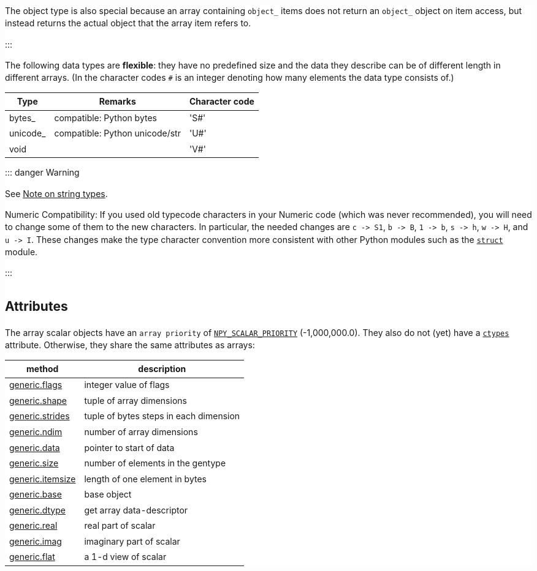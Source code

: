The object type is also special because an array containing
``object_`` items does not return an ``object_`` object
on item access, but instead returns the actual object that
the array item refers to.

:::

The following data types are **flexible**: they have no predefined
size and the data they describe can be of different length in different
arrays. (In the character codes ``#`` is an integer denoting how many
elements the data type consists of.)

Type | Remarks | Character code
---|---|---
bytes_ | compatible: Python bytes | 'S#'
unicode_ | compatible: Python unicode/str | 'U#'
void |   | 'V#'

::: danger Warning

See [Note on string types](arrays.dtypes.html#string-dtype-note).

Numeric Compatibility: If you used old typecode characters in your
Numeric code (which was never recommended), you will need to change
some of them to the new characters. In particular, the needed
changes are ``c -> S1``, ``b -> B``, ``1 -> b``, ``s -> h``, ``w ->
H``, and ``u -> I``. These changes make the type character
convention more consistent with other Python modules such as the
[``struct``](https://docs.python.org/dev/library/struct.html#module-struct) module.

:::

## Attributes

The array scalar objects have an ``array priority`` of [``NPY_SCALAR_PRIORITY``](c-api/array.html#c.NPY_SCALAR_PRIORITY)
(-1,000,000.0). They also do not (yet) have a [``ctypes``](https://numpy.org/devdocs/reference/generated/numpy.ndarray.ctypes.html#numpy.ndarray.ctypes)
attribute. Otherwise, they share the same attributes as arrays:

method | description
---|---
[generic.flags](https://numpy.org/devdocs/reference/generated/numpy.generic.flags.html#numpy.generic.flags) | integer value of flags
[generic.shape](https://numpy.org/devdocs/reference/generated/numpy.generic.shape.html#numpy.generic.shape) | tuple of array dimensions
[generic.strides](https://numpy.org/devdocs/reference/generated/numpy.generic.strides.html#numpy.generic.strides) | tuple of bytes steps in each dimension
[generic.ndim](https://numpy.org/devdocs/reference/generated/numpy.generic.ndim.html#numpy.generic.ndim) | number of array dimensions
[generic.data](https://numpy.org/devdocs/reference/generated/numpy.generic.data.html#numpy.generic.data) | pointer to start of data
[generic.size](https://numpy.org/devdocs/reference/generated/numpy.generic.size.html#numpy.generic.size) | number of elements in the gentype
[generic.itemsize](https://numpy.org/devdocs/reference/generated/numpy.generic.itemsize.html#numpy.generic.itemsize) | length of one element in bytes
[generic.base](https://numpy.org/devdocs/reference/generated/numpy.generic.base.html#numpy.generic.base) | base object
[generic.dtype](https://numpy.org/devdocs/reference/generated/numpy.generic.dtype.html#numpy.generic.dtype) | get array data-descriptor
[generic.real](https://numpy.org/devdocs/reference/generated/numpy.generic.real.html#numpy.generic.real) | real part of scalar
[generic.imag](https://numpy.org/devdocs/reference/generated/numpy.generic.imag.html#numpy.generic.imag) | imaginary part of scalar
[generic.flat](https://numpy.org/devdocs/reference/generated/numpy.generic.flat.html#numpy.generic.flat) | a 1-d view of scalar